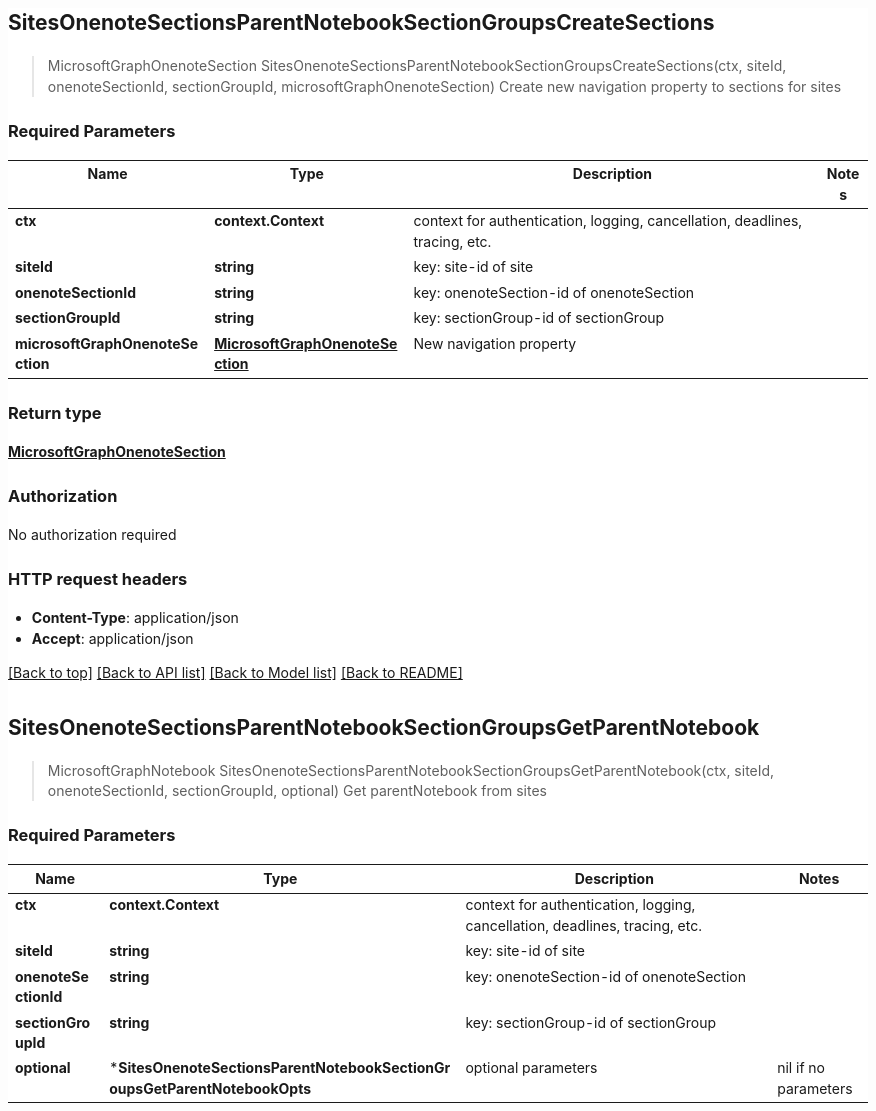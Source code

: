
## SitesOnenoteSectionsParentNotebookSectionGroupsCreateSections

> MicrosoftGraphOnenoteSection SitesOnenoteSectionsParentNotebookSectionGroupsCreateSections(ctx, siteId, onenoteSectionId, sectionGroupId, microsoftGraphOnenoteSection)
Create new navigation property to sections for sites

### Required Parameters


Name | Type | Description  | Notes
------------- | ------------- | ------------- | -------------
**ctx** | **context.Context** | context for authentication, logging, cancellation, deadlines, tracing, etc.
**siteId** | **string**| key: site-id of site | 
**onenoteSectionId** | **string**| key: onenoteSection-id of onenoteSection | 
**sectionGroupId** | **string**| key: sectionGroup-id of sectionGroup | 
**microsoftGraphOnenoteSection** | [**MicrosoftGraphOnenoteSection**](MicrosoftGraphOnenoteSection.md)| New navigation property | 

### Return type

[**MicrosoftGraphOnenoteSection**](microsoft.graph.onenoteSection.md)

### Authorization

No authorization required

### HTTP request headers

- **Content-Type**: application/json
- **Accept**: application/json

[[Back to top]](#) [[Back to API list]](../README.md#documentation-for-api-endpoints)
[[Back to Model list]](../README.md#documentation-for-models)
[[Back to README]](../README.md)


## SitesOnenoteSectionsParentNotebookSectionGroupsGetParentNotebook

> MicrosoftGraphNotebook SitesOnenoteSectionsParentNotebookSectionGroupsGetParentNotebook(ctx, siteId, onenoteSectionId, sectionGroupId, optional)
Get parentNotebook from sites

### Required Parameters


Name | Type | Description  | Notes
------------- | ------------- | ------------- | -------------
**ctx** | **context.Context** | context for authentication, logging, cancellation, deadlines, tracing, etc.
**siteId** | **string**| key: site-id of site | 
**onenoteSectionId** | **string**| key: onenoteSection-id of onenoteSection | 
**sectionGroupId** | **string**| key: sectionGroup-id of sectionGroup | 
 **optional** | ***SitesOnenoteSectionsParentNotebookSectionGroupsGetParentNotebookOpts** | optional parameters | nil if no parameters
